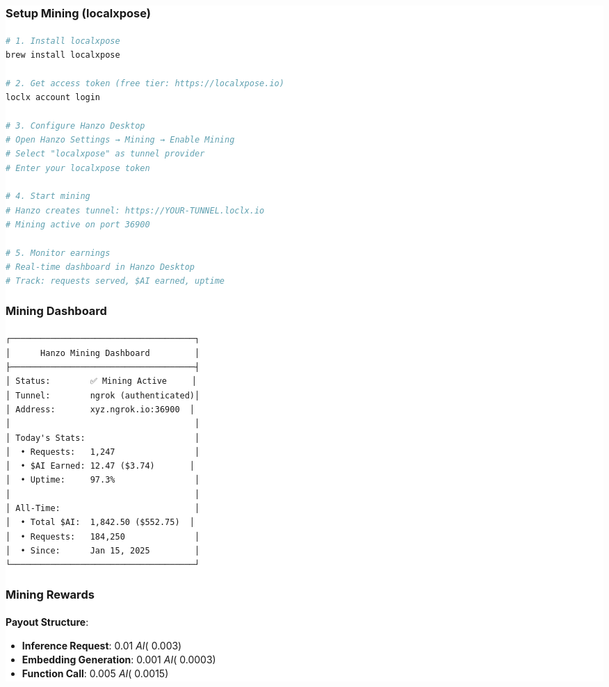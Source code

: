 
### Setup Mining (localxpose)

```bash
# 1. Install localxpose
brew install localxpose

# 2. Get access token (free tier: https://localxpose.io)
loclx account login

# 3. Configure Hanzo Desktop
# Open Hanzo Settings → Mining → Enable Mining
# Select "localxpose" as tunnel provider
# Enter your localxpose token

# 4. Start mining
# Hanzo creates tunnel: https://YOUR-TUNNEL.loclx.io
# Mining active on port 36900

# 5. Monitor earnings
# Real-time dashboard in Hanzo Desktop
# Track: requests served, $AI earned, uptime
```

### Mining Dashboard

```
┌─────────────────────────────────────┐
│      Hanzo Mining Dashboard         │
├─────────────────────────────────────┤
│ Status:        ✅ Mining Active     │
│ Tunnel:        ngrok (authenticated)│
│ Address:       xyz.ngrok.io:36900  │
│                                     │
│ Today's Stats:                      │
│  • Requests:   1,247                │
│  • $AI Earned: 12.47 ($3.74)       │
│  • Uptime:     97.3%                │
│                                     │
│ All-Time:                           │
│  • Total $AI:  1,842.50 ($552.75)  │
│  • Requests:   184,250              │
│  • Since:      Jan 15, 2025         │
└─────────────────────────────────────┘
```

### Mining Rewards

**Payout Structure**:
- **Inference Request**: 0.01 $AI (~$0.003)
- **Embedding Generation**: 0.001 $AI (~$0.0003)
- **Function Call**: 0.005 $AI (~$0.0015)
